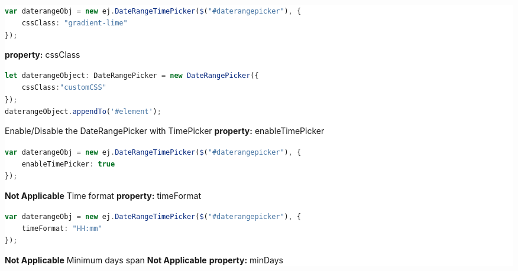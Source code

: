 ```ts
var daterangeObj = new ej.DateRangeTimePicker($("#daterangepicker"), {
    cssClass: "gradient-lime"
});
```

</td>
<td>
<b>property:</b> cssClass

```ts
let daterangeObject: DateRangePicker = new DateRangePicker({
    cssClass:"customCSS"
});
daterangeObject.appendTo('#element');
```

</td>
</tr>
<tr>
<td>
Enable/Disable the DateRangePicker with TimePicker
</td>
<td>
<b>property:</b> enableTimePicker

```ts
var daterangeObj = new ej.DateRangeTimePicker($("#daterangepicker"), {
    enableTimePicker: true
});
```

</td>
<td>
<b>Not Applicable</b>
</td>
</tr>
<tr>
<td>
Time format
</td>
<td>
<b>property:</b> timeFormat

```ts
var daterangeObj = new ej.DateRangeTimePicker($("#daterangepicker"), {
    timeFormat: "HH:mm"
});
```

</td>
<td>
<b>Not Applicable</b>
</td>
</tr>
<tr>
<td>
Minimum days span
</td>
<td>
<b>Not Applicable</b>
</td>
<td>
<b>property:</b> minDays
